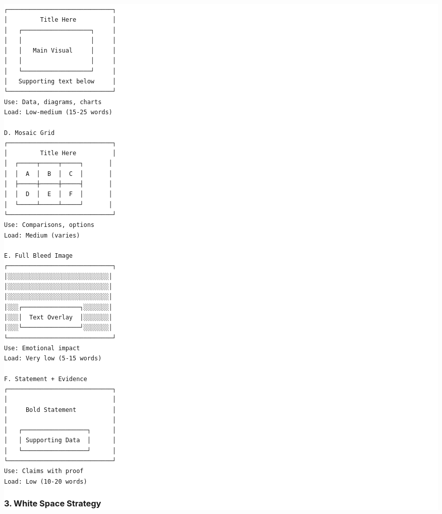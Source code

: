 ```ascii
┌─────────────────────────────┐
│         Title Here          │
│   ┌───────────────────┐     │
│   │                   │     │
│   │   Main Visual     │     │
│   │                   │     │
│   └───────────────────┘     │
│   Supporting text below     │
└─────────────────────────────┘
Use: Data, diagrams, charts
Load: Low-medium (15-25 words)

D. Mosaic Grid
┌─────────────────────────────┐
│         Title Here          │
│  ┌─────┬─────┬─────┐       │
│  │  A  │  B  │  C  │       │
│  ├─────┼─────┼─────┤       │
│  │  D  │  E  │  F  │       │
│  └─────┴─────┴─────┘       │
└─────────────────────────────┘
Use: Comparisons, options
Load: Medium (varies)

E. Full Bleed Image
┌─────────────────────────────┐
│░░░░░░░░░░░░░░░░░░░░░░░░░░░░│
│░░░░░░░░░░░░░░░░░░░░░░░░░░░░│
│░░░░░░░░░░░░░░░░░░░░░░░░░░░░│
│░░░┌────────────────┐░░░░░░░│
│░░░│  Text Overlay  │░░░░░░░│
│░░░└────────────────┘░░░░░░░│
└─────────────────────────────┘
Use: Emotional impact
Load: Very low (5-15 words)

F. Statement + Evidence
┌─────────────────────────────┐
│                             │
│     Bold Statement          │
│                             │
│   ┌──────────────────┐      │
│   │ Supporting Data  │      │
│   └──────────────────┘      │
└─────────────────────────────┘
Use: Claims with proof
Load: Low (10-20 words)
```

### 3. White Space Strategy

